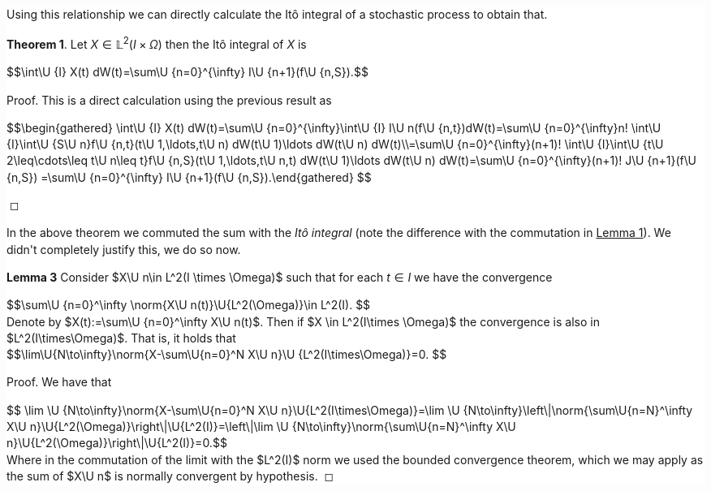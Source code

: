 
Using this relationship we can directly calculate the Itô integral of a
stochastic process to obtain that.


**Theorem 1**. Let $X \in \mathbb{L}^2(I\times\Omega)$ then the Itô
integral of $X$ is


<div>
 $$\int\U {I} X(t) dW(t)=\sum\U {n=0}^{\infty} I\U {n+1}(f\U {n,S}).$$
</div>





Proof. This is a direct calculation using the previous result as



<div>
 $$\begin{gathered}
    \int\U {I} X(t) dW(t)=\sum\U {n=0}^{\infty}\int\U {I} I\U n(f\U {n,t})dW(t)=\sum\U {n=0}^{\infty}n! \int\U {I}\int\U {S\U n}f\U {n,t}(t\U 1,\ldots,t\U n) dW(t\U 1)\ldots dW(t\U n) dW(t)\\=\sum\U {n=0}^{\infty}(n+1)! \int\U {I}\int\U {t\U 2\leq\cdots\leq t\U n\leq t}f\U {n,S}(t\U 1,\ldots,t\U n,t) dW(t\U 1)\ldots dW(t\U n) dW(t)=\sum\U {n=0}^{\infty}(n+1)! J\U {n+1}(f\U {n,S}) =\sum\U {n=0}^{\infty} I\U {n+1}(f\U {n,S}).\end{gathered}
  $$
</div>

  ◻

In the above theorem we commuted the sum with the *Itô integral* (note the difference with the commutation in [Lemma 1](https://nowheredifferentiable.com/2022-05-29-Malliavin-Calculus-2/#:~:text=By%20commuting%20the%20sum)). We didn't completely justify this, we do so now.


**Lemma 3** Consider $X\U n\in L^2(I \times \Omega)$ such that for each $t\in I$ we have the convergence
<div>
 $$\sum\U {n=0}^\infty \norm{X\U n(t)}\U{L^2(\Omega)}\in L^2(I). $$
</div>
Denote by $X(t):=\sum\U {n=0}^\infty X\U n(t)$. Then if $X \in L^2(I\times \Omega)$ the convergence is also in $L^2(I\times\Omega)$. That is, it holds that

<div>
 $$\lim\U{N\to\infty}\norm{X-\sum\U{n=0}^N X\U n}\U {L^2(I\times\Omega)}=0. $$
</div>

Proof. We have that

<div>
 $$ \lim \U {N\to\infty}\norm{X-\sum\U{n=0}^N X\U n}\U{L^2(I\times\Omega)}=\lim \U {N\to\infty}\left\|\norm{\sum\U{n=N}^\infty X\U n}\U{L^2(\Omega)}\right\|\U{L^2(I)}=\left\|\lim \U {N\to\infty}\norm{\sum\U{n=N}^\infty X\U n}\U{L^2(\Omega)}\right\|\U{L^2(I)}=0.$$
</div>
Where in the commutation of the limit with the $L^2(I)$ norm we used the bounded convergence theorem, which we may apply as the sum of $X\U n$ is normally convergent by hypothesis.
  ◻
